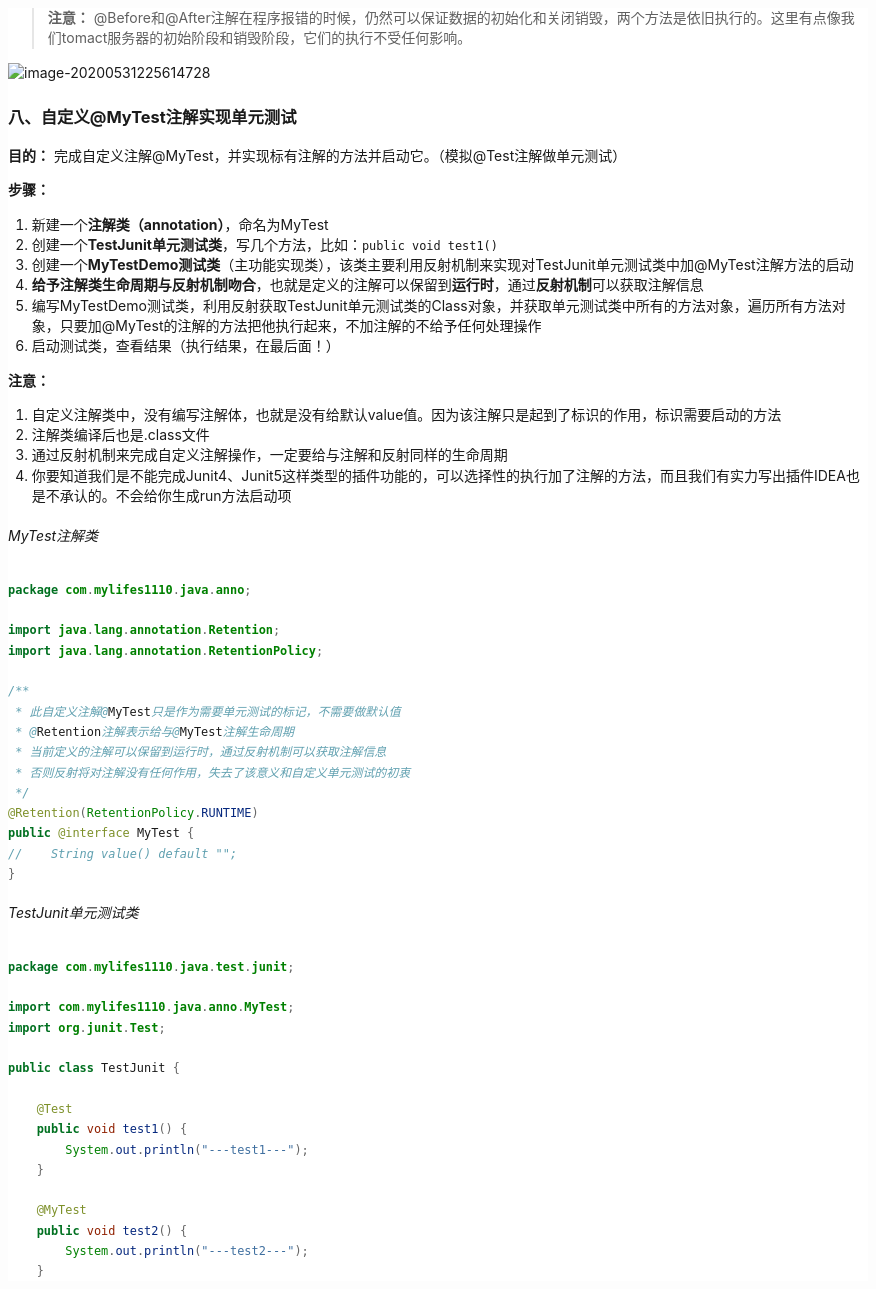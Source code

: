 > **注意：** @Before和@After注解在程序报错的时候，仍然可以保证数据的初始化和关闭销毁，两个方法是依旧执行的。这里有点像我们tomact服务器的初始阶段和销毁阶段，它们的执行不受任何影响。

![image-20200531225614728](https://gitee.com/Ziphtracks/Figurebed/raw/master/img/20200531225616.png)



### 八、自定义@MyTest注解实现单元测试



**目的：** 完成自定义注解@MyTest，并实现标有注解的方法并启动它。（模拟@Test注解做单元测试）

**步骤：** 

1. 新建一个**注解类（annotation）**，命名为MyTest
2. 创建一个**TestJunit单元测试类**，写几个方法，比如：`public void test1()`
3. 创建一个**MyTestDemo测试类**（主功能实现类），该类主要利用反射机制来实现对TestJunit单元测试类中加@MyTest注解方法的启动
4. **给予注解类生命周期与反射机制吻合**，也就是定义的注解可以保留到**运行时**，通过**反射机制**可以获取注解信息
5. 编写MyTestDemo测试类，利用反射获取TestJunit单元测试类的Class对象，并获取单元测试类中所有的方法对象，遍历所有方法对象，只要加@MyTest的注解的方法把他执行起来，不加注解的不给予任何处理操作
6. 启动测试类，查看结果（执行结果，在最后面！）

**注意：** 

1. 自定义注解类中，没有编写注解体，也就是没有给默认value值。因为该注解只是起到了标识的作用，标识需要启动的方法
2. 注解类编译后也是.class文件
3. 通过反射机制来完成自定义注解操作，一定要给与注解和反射同样的生命周期
4. 你要知道我们是不能完成Junit4、Junit5这样类型的插件功能的，可以选择性的执行加了注解的方法，而且我们有实力写出插件IDEA也是不承认的。不会给你生成run方法启动项

###### MyTest注解类

```java
package com.mylifes1110.java.anno;

import java.lang.annotation.Retention;
import java.lang.annotation.RetentionPolicy;

/**
 * 此自定义注解@MyTest只是作为需要单元测试的标记，不需要做默认值
 * @Retention注解表示给与@MyTest注解生命周期
 * 当前定义的注解可以保留到运行时，通过反射机制可以获取注解信息
 * 否则反射将对注解没有任何作用，失去了该意义和自定义单元测试的初衷
 */
@Retention(RetentionPolicy.RUNTIME)
public @interface MyTest {
//    String value() default "";
}
```

###### TestJunit单元测试类

```java
package com.mylifes1110.java.test.junit;

import com.mylifes1110.java.anno.MyTest;
import org.junit.Test;

public class TestJunit {

    @Test
    public void test1() {
        System.out.println("---test1---");
    }

    @MyTest
    public void test2() {
        System.out.println("---test2---");
    }
```